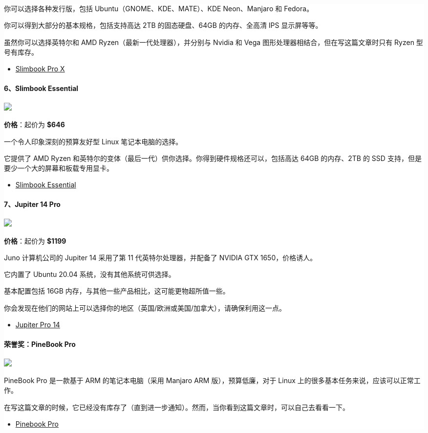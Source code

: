 
你可以选择各种发行版，包括 Ubuntu（GNOME、KDE、MATE）、KDE Neon、Manjaro 和 Fedora。


你可以得到大部分的基本规格，包括支持高达 2TB 的固态硬盘、64GB 的内存、全高清 IPS 显示屏等等。


虽然你可以选择英特尔和 AMD Ryzen（最新一代处理器），并分别与 Nvidia 和 Vega 图形处理器相结合，但在写这篇文章时只有 Ryzen 型号有库存。


* [Slimbook Pro X](https://slimbook.es/en/store/slimbook-pro-x)


#### 6、Slimbook Essential


![](https://img.linux.net.cn/data/attachment/album/202108/12/110140hk047fwwrkfrokff.jpg)


**价格**：起价为 **$646**


一个令人印象深刻的预算友好型 Linux 笔记本电脑的选择。


它提供了 AMD Ryzen 和英特尔的变体（最后一代）供你选择。你得到硬件规格还可以，包括高达 64GB 的内存、2TB 的 SSD 支持，但是要少一个大的屏幕和板载专用显卡。


* [Slimbook Essential](https://slimbook.es/en/essential-en)


#### 7、Jupiter 14 Pro


![](https://img.linux.net.cn/data/attachment/album/202108/12/110142f3rr2sfgz87f53zt.png)


**价格**：起价为 **$1199**


Juno 计算机公司的 Jupiter 14 采用了第 11 代英特尔处理器，并配备了 NVIDIA GTX 1650，价格诱人。


它内置了 Ubuntu 20.04 系统，没有其他系统可供选择。


基本配置包括 16GB 内存，与其他一些产品相比，这可能更物超所值一些。


你会发现在他们的网站上可以选择你的地区（英国/欧洲或美国/加拿大），请确保利用这一点。


* [Jupiter Pro 14](https://junocomputers.com/us/product/jupiter-14-pro/)


#### 荣誉奖：PineBook Pro


![](https://img.linux.net.cn/data/attachment/album/202108/12/110144hzgrxyx8hfsry11l.png)


PineBook Pro 是一款基于 ARM 的笔记本电脑（采用 Manjaro ARM 版），预算低廉，对于 Linux 上的很多基本任务来说，应该可以正常工作。


在写这篇文章的时候，它已经没有库存了（直到进一步通知）。然而，当你看到这篇文章时，可以自己去看看一下。


* [Pinebook Pro](https://www.pine64.org/pinebook-pro/)

